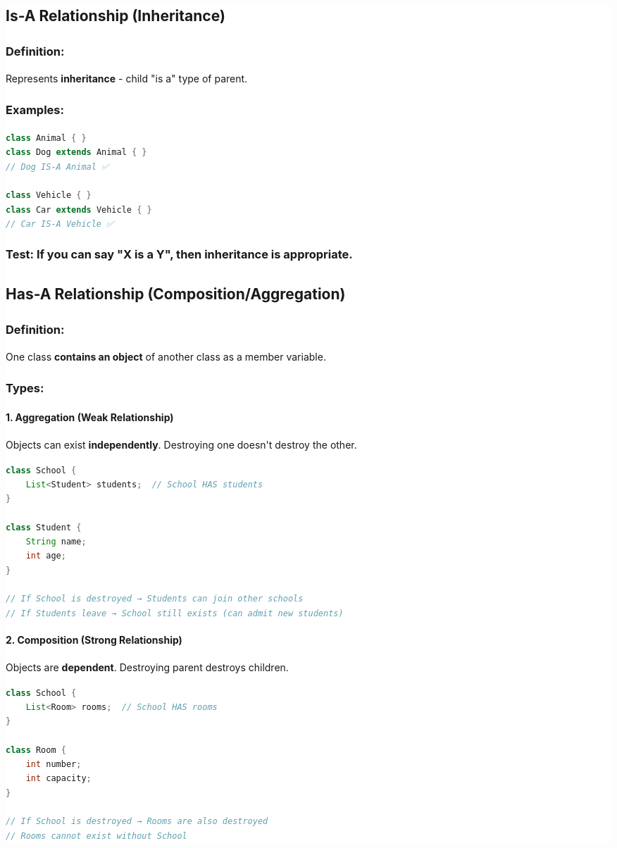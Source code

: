 ## Is-A Relationship (Inheritance)

### Definition:
Represents **inheritance** - child "is a" type of parent.

### Examples:
```java
class Animal { }
class Dog extends Animal { }
// Dog IS-A Animal ✅

class Vehicle { }
class Car extends Vehicle { }
// Car IS-A Vehicle ✅
```

### Test: If you can say "X is a Y", then inheritance is appropriate.

## Has-A Relationship (Composition/Aggregation)

### Definition:
One class **contains an object** of another class as a member variable.

### Types:

#### 1. Aggregation (Weak Relationship)
Objects can exist **independently**. Destroying one doesn't destroy the other.

```java
class School {
    List<Student> students;  // School HAS students
}

class Student {
    String name;
    int age;
}

// If School is destroyed → Students can join other schools
// If Students leave → School still exists (can admit new students)
```

#### 2. Composition (Strong Relationship)
Objects are **dependent**. Destroying parent destroys children.

```java
class School {
    List<Room> rooms;  // School HAS rooms
}

class Room {
    int number;
    int capacity;
}

// If School is destroyed → Rooms are also destroyed
// Rooms cannot exist without School
```
